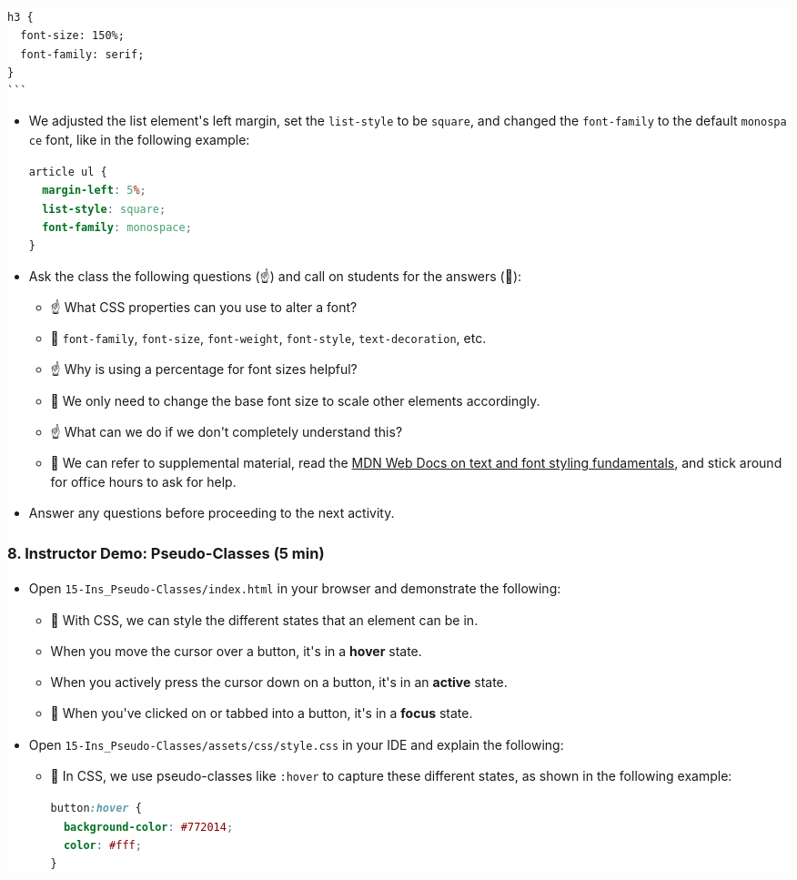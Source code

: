     h3 {
      font-size: 150%;
      font-family: serif;
    }
    ```

  * We adjusted the list element's left margin, set the `list-style` to be `square`, and changed the `font-family` to the default `monospace` font, like in the following example:

    ```css
    article ul {
      margin-left: 5%;
      list-style: square;
      font-family: monospace;
    }
    ```

* Ask the class the following questions (☝️) and call on students for the answers (🙋):

  * ☝️ What CSS properties can you use to alter a font?

  * 🙋 `font-family`, `font-size`, `font-weight`, `font-style`, `text-decoration`, etc.

  * ☝️ Why is using a percentage for font sizes helpful?

  * 🙋 We only need to change the base font size to scale other elements accordingly.

  * ☝️ What can we do if we don't completely understand this?

  * 🙋 We can refer to supplemental material, read the [MDN Web Docs on text and font styling fundamentals](https://developer.mozilla.org/en-US/docs/Learn/CSS/Styling_text/Fundamentals), and stick around for office hours to ask for help.

* Answer any questions before proceeding to the next activity.

### 8. Instructor Demo: Pseudo-Classes (5 min) 

* Open `15-Ins_Pseudo-Classes/index.html` in your browser and demonstrate the following:

  * 🔑 With CSS, we can style the different states that an element can be in.

  * When you move the cursor over a button, it's in a **hover** state.

  * When you actively press the cursor down on a button, it's in an **active** state.

  * 🔑 When you've clicked on or tabbed into a button, it's in a **focus** state.

* Open `15-Ins_Pseudo-Classes/assets/css/style.css` in your IDE and explain the following:

  * 🔑 In CSS, we use pseudo-classes like `:hover` to capture these different states, as shown in the following example:

    ```css
    button:hover {
      background-color: #772014;
      color: #fff;
    }
    ```
